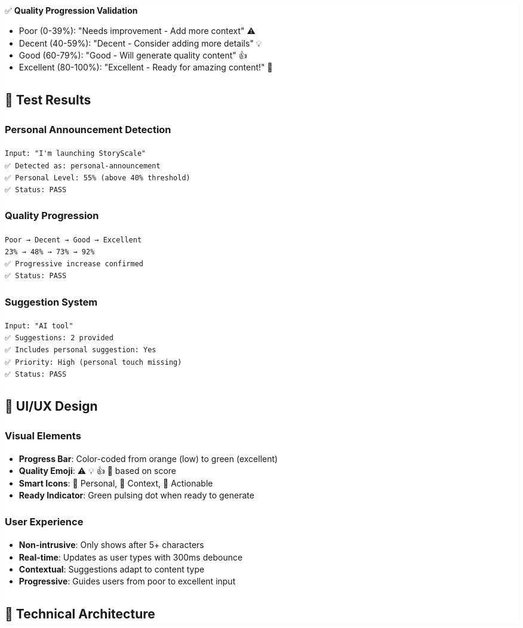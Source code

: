 ✅ **Quality Progression Validation**
- Poor (0-39%): "Needs improvement - Add more context" ⚠️
- Decent (40-59%): "Decent - Consider adding more details" 💡  
- Good (60-79%): "Good - Will generate quality content" 👍
- Excellent (80-100%): "Excellent - Ready for amazing content!" 🎯

## 🧪 Test Results

### Personal Announcement Detection
```
Input: "I'm launching StoryScale"
✅ Detected as: personal-announcement
✅ Personal Level: 55% (above 40% threshold)
✅ Status: PASS
```

### Quality Progression
```
Poor → Decent → Good → Excellent
23% → 48% → 73% → 92%
✅ Progressive increase confirmed
✅ Status: PASS  
```

### Suggestion System
```
Input: "AI tool"
✅ Suggestions: 2 provided
✅ Includes personal suggestion: Yes
✅ Priority: High (personal touch missing)
✅ Status: PASS
```

## 🎨 UI/UX Design

### Visual Elements
- **Progress Bar**: Color-coded from orange (low) to green (excellent)
- **Quality Emoji**: ⚠️ 💡 👍 🎯 based on score
- **Smart Icons**: 👤 Personal, 💭 Context, 🎯 Actionable
- **Ready Indicator**: Green pulsing dot when ready to generate

### User Experience
- **Non-intrusive**: Only shows after 5+ characters
- **Real-time**: Updates as user types with 300ms debounce
- **Contextual**: Suggestions adapt to content type
- **Progressive**: Guides users from poor to excellent input

## 🔧 Technical Architecture

